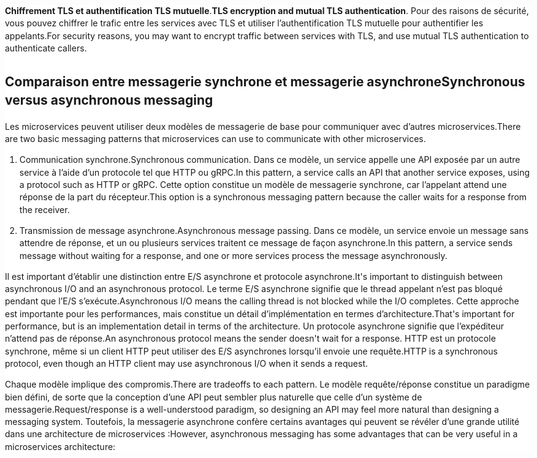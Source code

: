 <span data-ttu-id="8eef2-144">**Chiffrement TLS et authentification TLS mutuelle**.</span><span class="sxs-lookup"><span data-stu-id="8eef2-144">**TLS encryption and mutual TLS authentication**.</span></span> <span data-ttu-id="8eef2-145">Pour des raisons de sécurité, vous pouvez chiffrer le trafic entre les services avec TLS et utiliser l’authentification TLS mutuelle pour authentifier les appelants.</span><span class="sxs-lookup"><span data-stu-id="8eef2-145">For security reasons, you may want to encrypt traffic between services with TLS, and use mutual TLS authentication to authenticate callers.</span></span>

## <a name="synchronous-versus-asynchronous-messaging"></a><span data-ttu-id="8eef2-146">Comparaison entre messagerie synchrone et messagerie asynchrone</span><span class="sxs-lookup"><span data-stu-id="8eef2-146">Synchronous versus asynchronous messaging</span></span>

<span data-ttu-id="8eef2-147">Les microservices peuvent utiliser deux modèles de messagerie de base pour communiquer avec d’autres microservices.</span><span class="sxs-lookup"><span data-stu-id="8eef2-147">There are two basic messaging patterns that microservices can use to communicate with other microservices.</span></span> 

1. <span data-ttu-id="8eef2-148">Communication synchrone.</span><span class="sxs-lookup"><span data-stu-id="8eef2-148">Synchronous communication.</span></span> <span data-ttu-id="8eef2-149">Dans ce modèle, un service appelle une API exposée par un autre service à l’aide d’un protocole tel que HTTP ou gRPC.</span><span class="sxs-lookup"><span data-stu-id="8eef2-149">In this pattern, a service calls an API that another service exposes, using a protocol such as HTTP or gRPC.</span></span> <span data-ttu-id="8eef2-150">Cette option constitue un modèle de messagerie synchrone, car l’appelant attend une réponse de la part du récepteur.</span><span class="sxs-lookup"><span data-stu-id="8eef2-150">This option is a synchronous messaging pattern because the caller waits for a response from the receiver.</span></span> 

2. <span data-ttu-id="8eef2-151">Transmission de message asynchrone.</span><span class="sxs-lookup"><span data-stu-id="8eef2-151">Asynchronous message passing.</span></span> <span data-ttu-id="8eef2-152">Dans ce modèle, un service envoie un message sans attendre de réponse, et un ou plusieurs services traitent ce message de façon asynchrone.</span><span class="sxs-lookup"><span data-stu-id="8eef2-152">In this pattern, a service sends message without waiting for a response, and one or more services process the message asynchronously.</span></span>

<span data-ttu-id="8eef2-153">Il est important d’établir une distinction entre E/S asynchrone et protocole asynchrone.</span><span class="sxs-lookup"><span data-stu-id="8eef2-153">It's important to distinguish between asynchronous I/O and an asynchronous protocol.</span></span> <span data-ttu-id="8eef2-154">Le terme E/S asynchrone signifie que le thread appelant n’est pas bloqué pendant que l’E/S s’exécute.</span><span class="sxs-lookup"><span data-stu-id="8eef2-154">Asynchronous I/O means the calling thread is not blocked while the I/O completes.</span></span> <span data-ttu-id="8eef2-155">Cette approche est importante pour les performances, mais constitue un détail d’implémentation en termes d’architecture.</span><span class="sxs-lookup"><span data-stu-id="8eef2-155">That's important for performance, but is an implementation detail in terms of the architecture.</span></span> <span data-ttu-id="8eef2-156">Un protocole asynchrone signifie que l’expéditeur n’attend pas de réponse.</span><span class="sxs-lookup"><span data-stu-id="8eef2-156">An asynchronous protocol means the sender doesn't wait for a response.</span></span> <span data-ttu-id="8eef2-157">HTTP est un protocole synchrone, même si un client HTTP peut utiliser des E/S asynchrones lorsqu’il envoie une requête.</span><span class="sxs-lookup"><span data-stu-id="8eef2-157">HTTP is a synchronous protocol, even though an HTTP client may use asynchronous I/O when it sends a request.</span></span> 

<span data-ttu-id="8eef2-158">Chaque modèle implique des compromis.</span><span class="sxs-lookup"><span data-stu-id="8eef2-158">There are tradeoffs to each pattern.</span></span> <span data-ttu-id="8eef2-159">Le modèle requête/réponse constitue un paradigme bien défini, de sorte que la conception d’une API peut sembler plus naturelle que celle d’un système de messagerie.</span><span class="sxs-lookup"><span data-stu-id="8eef2-159">Request/response is a well-understood paradigm, so designing an API may feel more natural than designing a messaging system.</span></span> <span data-ttu-id="8eef2-160">Toutefois, la messagerie asynchrone confère certains avantages qui peuvent se révéler d’une grande utilité dans une architecture de microservices :</span><span class="sxs-lookup"><span data-stu-id="8eef2-160">However, asynchronous messaging has some advantages that can be very useful in a microservices architecture:</span></span>
